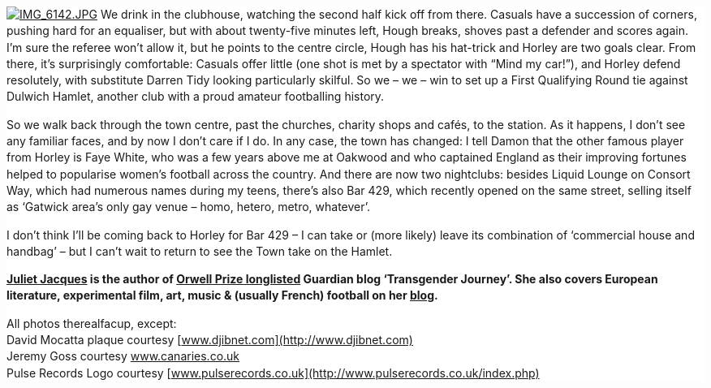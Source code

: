[![IMG_6142.JPG](http://lh3.ggpht.com/-_5Rge0dRF38/TmZibo02D1I/AAAAAAAAAbg/m7IOANv0pLI/h320/IMG_6142.JPG)](http://lh3.ggpht.com/-_5Rge0dRF38/TmZibo02D1I/AAAAAAAAAbg/m7IOANv0pLI/w800/IMG_6142.JPG) We drink in the clubhouse, watching the second half kick off from there. Casuals have a succession of corners, pushing hard for an equaliser, but with about twenty-five minutes left, Hough breaks, shoves past a defender and scores again. I’m sure the referee won’t allow it, but he points to the centre circle, Hough has his hat-trick and Horley are two goals clear. From there, it’s surprisingly comfortable: Casuals offer little (one shot is met by a spectator with “Mind my car!”), and Horley defend resolutely, with substitute Darren Tidy looking particularly skilful. So we – we – win to set up a First Qualifying Round tie against Dulwich Hamlet, another club with a proud amateur footballing history.

So we walk back through the town centre, past the churches, charity shops and cafés, to the station. As it happens, I don’t see any familiar faces, and by now I don’t care if I do. In any case, the town has changed: I tell Damon that the other famous player from Horley is Faye White, who was a few years above me at Oakwood and who captained England as their improving fortunes helped to popularise women’s football across the country. And there are now two nightclubs: besides Liquid Lounge on Consort Way, which had numerous names during my teens, there’s also Bar 429, which recently opened on the same street, selling itself as ‘Gatwick area’s only gay venue – homo, hetero, metro, whatever’.

I don’t think I’ll be coming back to Horley for Bar 429 – I can take or (more likely) leave its combination of ‘commercial house and handbag’ – but I can’t wait to return to see the Town take on the Hamlet.

**[Juliet Jacques](http://twitter.com/#!/julietjacques) is the author of [Orwell Prize longlisted](http://theorwellprize.co.uk/longlists/juliet-jacques/) Guardian blog ‘Transgender Journey’. She also covers European literature, experimental film, art, music &amp; (usually French) football on her [blog](http://julietjacques.blogspot.com/).**

All photos therealfacup, except:  
David Mocatta plaque courtesy [www.djibnet.com](http://www.djibnet.com)  
Jeremy Goss courtesy www.canaries.co.uk  
Pulse Records Logo courtesy [www.pulserecords.co.uk](http://www.pulserecords.co.uk/index.php)
